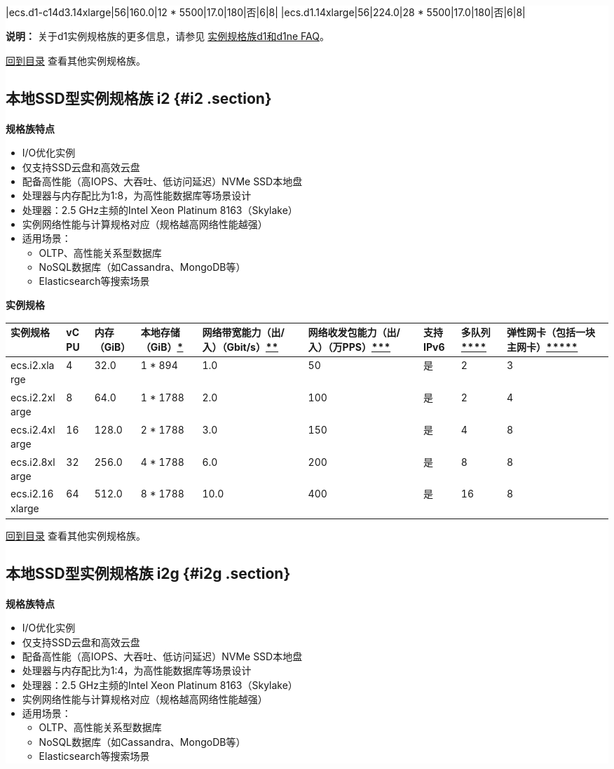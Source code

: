 |ecs.d1-c14d3.14xlarge|56|160.0|12 \* 5500|17.0|180|否|6|8|
|ecs.d1.14xlarge|56|224.0|28 \* 5500|17.0|180|否|6|8|

**说明：** 关于d1实例规格族的更多信息，请参见 [实例规格族d1和d1ne FAQ](https://www.alibabacloud.com/help/faq-detail/52993.htm)。

[回到目录](#) 查看其他实例规格族。

## 本地SSD型实例规格族 i2 {#i2 .section}

**规格族特点**

-   I/O优化实例
-   仅支持SSD云盘和高效云盘
-   配备高性能（高IOPS、大吞吐、低访问延迟）NVMe SSD本地盘
-   处理器与内存配比为1:8，为高性能数据库等场景设计
-   处理器：2.5 GHz主频的Intel Xeon Platinum 8163（Skylake）
-   实例网络性能与计算规格对应（规格越高网络性能越强）
-   适用场景：
    -   OLTP、高性能关系型数据库
    -   NoSQL数据库（如Cassandra、MongoDB等）
    -   Elasticsearch等搜索场景

**实例规格**

|实例规格|vCPU|内存（GiB）|本地存储（GiB）[\*](#)|网络带宽能力（出/入）（Gbit/s）[\*\*](#)|网络收发包能力（出/入）（万PPS）[\*\*\*](#)|支持IPv6|多队列[\*\*\*\*](#)|弹性网卡（包括一块主网卡）[\*\*\*\*\*](#)|
|:---|:---|:------|:---------------|:---------------------------|:----------------------------|:-----|:---------------|:---------------------------|
|ecs.i2.xlarge|4|32.0|1 \* 894|1.0|50|是|2|3|
|ecs.i2.2xlarge|8|64.0|1 \* 1788|2.0|100|是|2|4|
|ecs.i2.4xlarge|16|128.0|2 \* 1788|3.0|150|是|4|8|
|ecs.i2.8xlarge|32|256.0|4 \* 1788|6.0|200|是|8|8|
|ecs.i2.16xlarge|64|512.0|8 \* 1788|10.0|400|是|16|8|

[回到目录](#) 查看其他实例规格族。

## 本地SSD型实例规格族 i2g {#i2g .section}

**规格族特点**

-   I/O优化实例
-   仅支持SSD云盘和高效云盘
-   配备高性能（高IOPS、大吞吐、低访问延迟）NVMe SSD本地盘
-   处理器与内存配比为1:4，为高性能数据库等场景设计
-   处理器：2.5 GHz主频的Intel Xeon Platinum 8163（Skylake）
-   实例网络性能与计算规格对应（规格越高网络性能越强）
-   适用场景：
    -   OLTP、高性能关系型数据库
    -   NoSQL数据库（如Cassandra、MongoDB等）
    -   Elasticsearch等搜索场景
